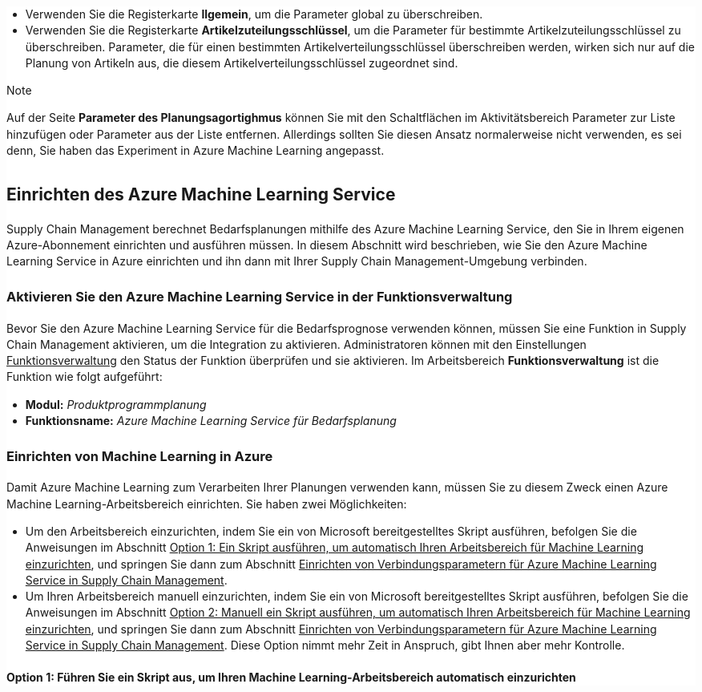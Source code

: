 - Verwenden Sie die Registerkarte **llgemein**, um die Parameter global zu überschreiben.
- Verwenden Sie die Registerkarte **Artikelzuteilungsschlüssel**, um die Parameter für bestimmte Artikelzuteilungsschlüssel zu überschreiben. Parameter, die für einen bestimmten Artikelverteilungsschlüssel überschreiben werden, wirken sich nur auf die Planung von Artikeln aus, die diesem Artikelverteilungsschlüssel zugeordnet sind.

> [!NOTE]
> Auf der Seite **Parameter des Planungsagortighmus** können Sie mit den Schaltflächen im Aktivitätsbereich Parameter zur Liste hinzufügen oder Parameter aus der Liste entfernen. Allerdings sollten Sie diesen Ansatz normalerweise nicht verwenden, es sei denn, Sie haben das Experiment in Azure Machine Learning angepasst.

## <a name="set-up-the-azure-machine-learning-service"></a><a name="setup-amls"></a>Einrichten des Azure Machine Learning Service

Supply Chain Management berechnet Bedarfsplanungen mithilfe des Azure Machine Learning Service, den Sie in Ihrem eigenen Azure-Abonnement einrichten und ausführen müssen. In diesem Abschnitt wird beschrieben, wie Sie den Azure Machine Learning Service in Azure einrichten und ihn dann mit Ihrer Supply Chain Management-Umgebung verbinden.

### <a name="enable-the-azure-machine-learning-service-in-feature-management"></a>Aktivieren Sie den Azure Machine Learning Service in der Funktionsverwaltung

Bevor Sie den Azure Machine Learning Service für die Bedarfsprognose verwenden können, müssen Sie eine Funktion in Supply Chain Management aktivieren, um die Integration zu aktivieren. Administratoren können mit den Einstellungen [Funktionsverwaltung](../../fin-ops-core/fin-ops/get-started/feature-management/feature-management-overview.md) den Status der Funktion überprüfen und sie aktivieren. Im Arbeitsbereich **Funktionsverwaltung** ist die Funktion wie folgt aufgeführt:

- **Modul:** *Produktprogrammplanung*
- **Funktionsname:** *Azure Machine Learning Service für Bedarfsplanung*

### <a name="set-up-machine-learning-in-azure"></a><a name="ml-workspace"></a>Einrichten von Machine Learning in Azure

Damit Azure Machine Learning zum Verarbeiten Ihrer Planungen verwenden kann, müssen Sie zu diesem Zweck einen Azure Machine Learning-Arbeitsbereich einrichten. Sie haben zwei Möglichkeiten:

- Um den Arbeitsbereich einzurichten, indem Sie ein von Microsoft bereitgestelltes Skript ausführen, befolgen Sie die Anweisungen im Abschnitt [Option 1: Ein Skript ausführen, um automatisch Ihren Arbeitsbereich für Machine Learning einzurichten](#ml-workspace-script), und springen Sie dann zum Abschnitt [Einrichten von Verbindungsparametern für Azure Machine Learning Service in Supply Chain Management](#demand-forecast-parameters).
- Um Ihren Arbeitsbereich manuell einzurichten, indem Sie ein von Microsoft bereitgestelltes Skript ausführen, befolgen Sie die Anweisungen im Abschnitt [Option 2: Manuell ein Skript ausführen, um automatisch Ihren Arbeitsbereich für Machine Learning einzurichten](#ml-workspace-manual), und springen Sie dann zum Abschnitt [Einrichten von Verbindungsparametern für Azure Machine Learning Service in Supply Chain Management](#demand-forecast-parameters). Diese Option nimmt mehr Zeit in Anspruch, gibt Ihnen aber mehr Kontrolle.

#### <a name="option-1-run-a-script-to-automatically-set-up-your-machine-learning-workspace"></a><a name="ml-workspace-script"></a>Option 1: Führen Sie ein Skript aus, um Ihren Machine Learning-Arbeitsbereich automatisch einzurichten
